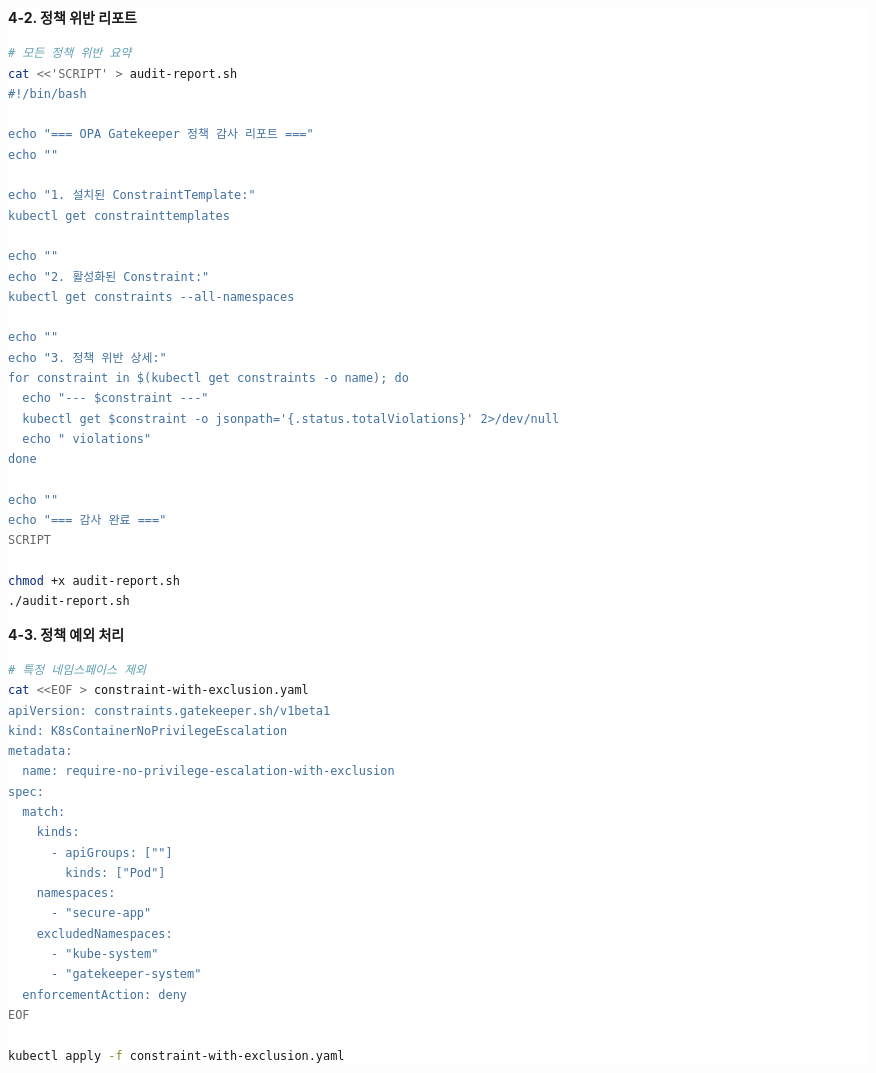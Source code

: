 **4-2. 정책 위반 리포트**
```bash
# 모든 정책 위반 요약
cat <<'SCRIPT' > audit-report.sh
#!/bin/bash

echo "=== OPA Gatekeeper 정책 감사 리포트 ==="
echo ""

echo "1. 설치된 ConstraintTemplate:"
kubectl get constrainttemplates

echo ""
echo "2. 활성화된 Constraint:"
kubectl get constraints --all-namespaces

echo ""
echo "3. 정책 위반 상세:"
for constraint in $(kubectl get constraints -o name); do
  echo "--- $constraint ---"
  kubectl get $constraint -o jsonpath='{.status.totalViolations}' 2>/dev/null
  echo " violations"
done

echo ""
echo "=== 감사 완료 ==="
SCRIPT

chmod +x audit-report.sh
./audit-report.sh
```

**4-3. 정책 예외 처리**
```bash
# 특정 네임스페이스 제외
cat <<EOF > constraint-with-exclusion.yaml
apiVersion: constraints.gatekeeper.sh/v1beta1
kind: K8sContainerNoPrivilegeEscalation
metadata:
  name: require-no-privilege-escalation-with-exclusion
spec:
  match:
    kinds:
      - apiGroups: [""]
        kinds: ["Pod"]
    namespaces:
      - "secure-app"
    excludedNamespaces:
      - "kube-system"
      - "gatekeeper-system"
  enforcementAction: deny
EOF

kubectl apply -f constraint-with-exclusion.yaml
```
